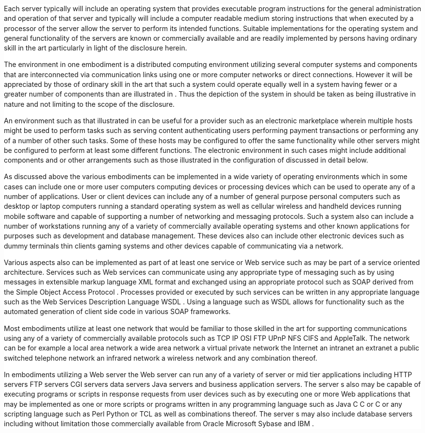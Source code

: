 Each server typically will include an operating system that provides executable program instructions for the general administration and operation of that server and typically will include a computer readable medium storing instructions that when executed by a processor of the server allow the server to perform its intended functions. Suitable implementations for the operating system and general functionality of the servers are known or commercially available and are readily implemented by persons having ordinary skill in the art particularly in light of the disclosure herein.

The environment in one embodiment is a distributed computing environment utilizing several computer systems and components that are interconnected via communication links using one or more computer networks or direct connections. However it will be appreciated by those of ordinary skill in the art that such a system could operate equally well in a system having fewer or a greater number of components than are illustrated in . Thus the depiction of the system in should be taken as being illustrative in nature and not limiting to the scope of the disclosure.

An environment such as that illustrated in can be useful for a provider such as an electronic marketplace wherein multiple hosts might be used to perform tasks such as serving content authenticating users performing payment transactions or performing any of a number of other such tasks. Some of these hosts may be configured to offer the same functionality while other servers might be configured to perform at least some different functions. The electronic environment in such cases might include additional components and or other arrangements such as those illustrated in the configuration of discussed in detail below.

As discussed above the various embodiments can be implemented in a wide variety of operating environments which in some cases can include one or more user computers computing devices or processing devices which can be used to operate any of a number of applications. User or client devices can include any of a number of general purpose personal computers such as desktop or laptop computers running a standard operating system as well as cellular wireless and handheld devices running mobile software and capable of supporting a number of networking and messaging protocols. Such a system also can include a number of workstations running any of a variety of commercially available operating systems and other known applications for purposes such as development and database management. These devices also can include other electronic devices such as dummy terminals thin clients gaming systems and other devices capable of communicating via a network.

Various aspects also can be implemented as part of at least one service or Web service such as may be part of a service oriented architecture. Services such as Web services can communicate using any appropriate type of messaging such as by using messages in extensible markup language XML format and exchanged using an appropriate protocol such as SOAP derived from the Simple Object Access Protocol . Processes provided or executed by such services can be written in any appropriate language such as the Web Services Description Language WSDL . Using a language such as WSDL allows for functionality such as the automated generation of client side code in various SOAP frameworks.

Most embodiments utilize at least one network that would be familiar to those skilled in the art for supporting communications using any of a variety of commercially available protocols such as TCP IP OSI FTP UPnP NFS CIFS and AppleTalk. The network can be for example a local area network a wide area network a virtual private network the Internet an intranet an extranet a public switched telephone network an infrared network a wireless network and any combination thereof.

In embodiments utilizing a Web server the Web server can run any of a variety of server or mid tier applications including HTTP servers FTP servers CGI servers data servers Java servers and business application servers. The server s also may be capable of executing programs or scripts in response requests from user devices such as by executing one or more Web applications that may be implemented as one or more scripts or programs written in any programming language such as Java C C or C or any scripting language such as Perl Python or TCL as well as combinations thereof. The server s may also include database servers including without limitation those commercially available from Oracle Microsoft Sybase and IBM .
